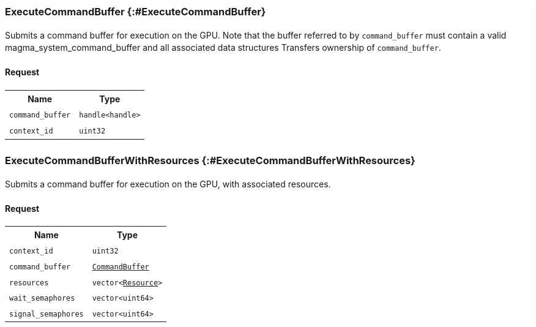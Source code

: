 

### ExecuteCommandBuffer {:#ExecuteCommandBuffer}

 Submits a command buffer for execution on the GPU.
 Note that the buffer referred to by `command_buffer` must contain a valid
 magma_system_command_buffer and all associated data structures
 Transfers ownership of `command_buffer`.

#### Request
<table>
    <tr><th>Name</th><th>Type</th></tr>
    <tr>
            <td><code>command_buffer</code></td>
            <td>
                <code>handle&lt;handle&gt;</code>
            </td>
        </tr><tr>
            <td><code>context_id</code></td>
            <td>
                <code>uint32</code>
            </td>
        </tr></table>



### ExecuteCommandBufferWithResources {:#ExecuteCommandBufferWithResources}

 Submits a command buffer for execution on the GPU, with associated resources.

#### Request
<table>
    <tr><th>Name</th><th>Type</th></tr>
    <tr>
            <td><code>context_id</code></td>
            <td>
                <code>uint32</code>
            </td>
        </tr><tr>
            <td><code>command_buffer</code></td>
            <td>
                <code><a class='link' href='#CommandBuffer'>CommandBuffer</a></code>
            </td>
        </tr><tr>
            <td><code>resources</code></td>
            <td>
                <code>vector&lt;<a class='link' href='#Resource'>Resource</a>&gt;</code>
            </td>
        </tr><tr>
            <td><code>wait_semaphores</code></td>
            <td>
                <code>vector&lt;uint64&gt;</code>
            </td>
        </tr><tr>
            <td><code>signal_semaphores</code></td>
            <td>
                <code>vector&lt;uint64&gt;</code>
            </td>
        </tr></table>
